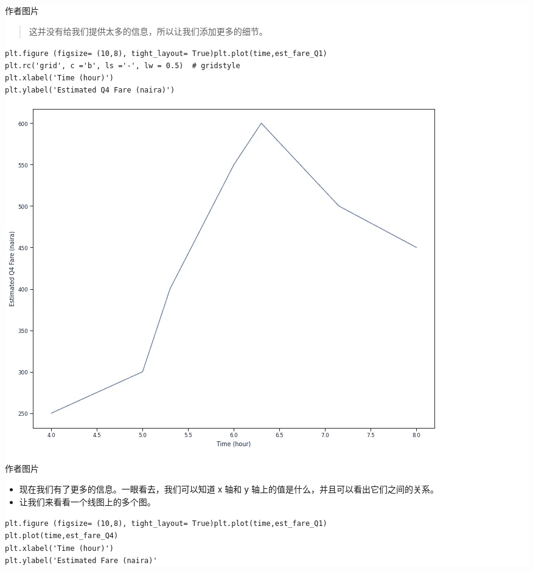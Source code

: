 作者图片

> 这并没有给我们提供太多的信息，所以让我们添加更多的细节。

```
plt.figure (figsize= (10,8), tight_layout= True)plt.plot(time,est_fare_Q1)
plt.rc('grid', c ='b', ls ='-', lw = 0.5)  # gridstyle
plt.xlabel('Time (hour)')
plt.ylabel('Estimated Q4 Fare (naira)')
```

![](img/b668525e9f403b2ed36d6925d77154b1.png)

作者图片

*   现在我们有了更多的信息。一眼看去，我们可以知道 x 轴和 y 轴上的值是什么，并且可以看出它们之间的关系。
*   让我们来看看一个线图上的多个图。

```
plt.figure (figsize= (10,8), tight_layout= True)plt.plot(time,est_fare_Q1)
plt.plot(time,est_fare_Q4)
plt.xlabel('Time (hour)')
plt.ylabel('Estimated Fare (naira)'
```
